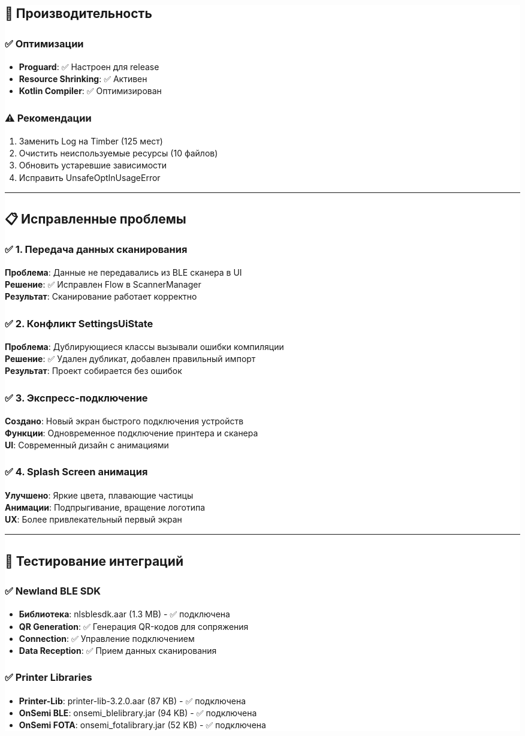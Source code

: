 ## 🚀 Производительность

### ✅ Оптимизации
- **Proguard**: ✅ Настроен для release
- **Resource Shrinking**: ✅ Активен
- **Kotlin Compiler**: ✅ Оптимизирован

### ⚠️ Рекомендации
1. Заменить Log на Timber (125 мест)
2. Очистить неиспользуемые ресурсы (10 файлов)
3. Обновить устаревшие зависимости
4. Исправить UnsafeOptInUsageError

---

## 📋 Исправленные проблемы

### ✅ 1. Передача данных сканирования
**Проблема**: Данные не передавались из BLE сканера в UI  
**Решение**: ✅ Исправлен Flow в ScannerManager  
**Результат**: Сканирование работает корректно

### ✅ 2. Конфликт SettingsUiState
**Проблема**: Дублирующиеся классы вызывали ошибки компиляции  
**Решение**: ✅ Удален дубликат, добавлен правильный импорт  
**Результат**: Проект собирается без ошибок

### ✅ 3. Экспресс-подключение
**Создано**: Новый экран быстрого подключения устройств  
**Функции**: Одновременное подключение принтера и сканера  
**UI**: Современный дизайн с анимациями

### ✅ 4. Splash Screen анимация
**Улучшено**: Яркие цвета, плавающие частицы  
**Анимации**: Подпрыгивание, вращение логотипа  
**UX**: Более привлекательный первый экран

---

## 🔄 Тестирование интеграций

### ✅ Newland BLE SDK
- **Библиотека**: nlsblesdk.aar (1.3 MB) - ✅ подключена
- **QR Generation**: ✅ Генерация QR-кодов для сопряжения
- **Connection**: ✅ Управление подключением
- **Data Reception**: ✅ Прием данных сканирования

### ✅ Printer Libraries
- **Printer-Lib**: printer-lib-3.2.0.aar (87 KB) - ✅ подключена
- **OnSemi BLE**: onsemi_blelibrary.jar (94 KB) - ✅ подключена
- **OnSemi FOTA**: onsemi_fotalibrary.jar (52 KB) - ✅ подключена

